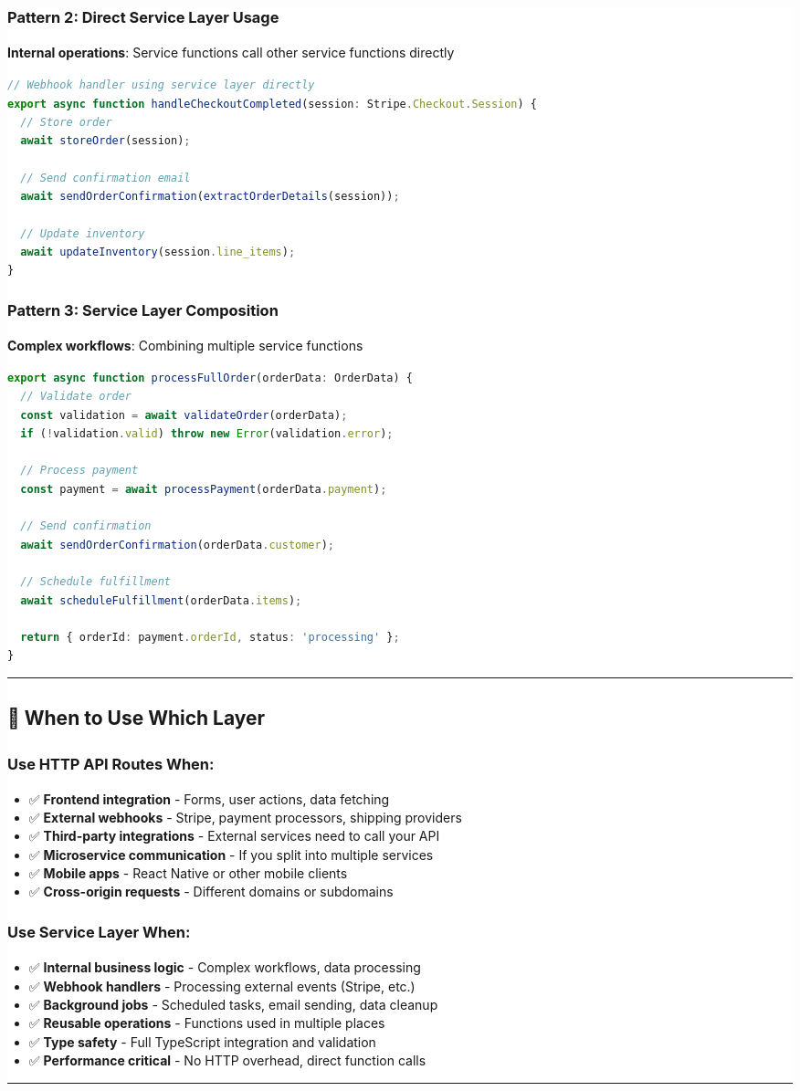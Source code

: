 ### Pattern 2: Direct Service Layer Usage
**Internal operations**: Service functions call other service functions directly

```typescript
// Webhook handler using service layer directly
export async function handleCheckoutCompleted(session: Stripe.Checkout.Session) {
  // Store order
  await storeOrder(session);
  
  // Send confirmation email
  await sendOrderConfirmation(extractOrderDetails(session));
  
  // Update inventory
  await updateInventory(session.line_items);
}
```

### Pattern 3: Service Layer Composition
**Complex workflows**: Combining multiple service functions

```typescript
export async function processFullOrder(orderData: OrderData) {
  // Validate order
  const validation = await validateOrder(orderData);
  if (!validation.valid) throw new Error(validation.error);
  
  // Process payment
  const payment = await processPayment(orderData.payment);
  
  // Send confirmation
  await sendOrderConfirmation(orderData.customer);
  
  // Schedule fulfillment
  await scheduleFulfillment(orderData.items);
  
  return { orderId: payment.orderId, status: 'processing' };
}
```

---

## 🎯 When to Use Which Layer

### Use HTTP API Routes When:
- ✅ **Frontend integration** - Forms, user actions, data fetching
- ✅ **External webhooks** - Stripe, payment processors, shipping providers  
- ✅ **Third-party integrations** - External services need to call your API
- ✅ **Microservice communication** - If you split into multiple services
- ✅ **Mobile apps** - React Native or other mobile clients
- ✅ **Cross-origin requests** - Different domains or subdomains

### Use Service Layer When:
- ✅ **Internal business logic** - Complex workflows, data processing
- ✅ **Webhook handlers** - Processing external events (Stripe, etc.)
- ✅ **Background jobs** - Scheduled tasks, email sending, data cleanup
- ✅ **Reusable operations** - Functions used in multiple places
- ✅ **Type safety** - Full TypeScript integration and validation
- ✅ **Performance critical** - No HTTP overhead, direct function calls

---